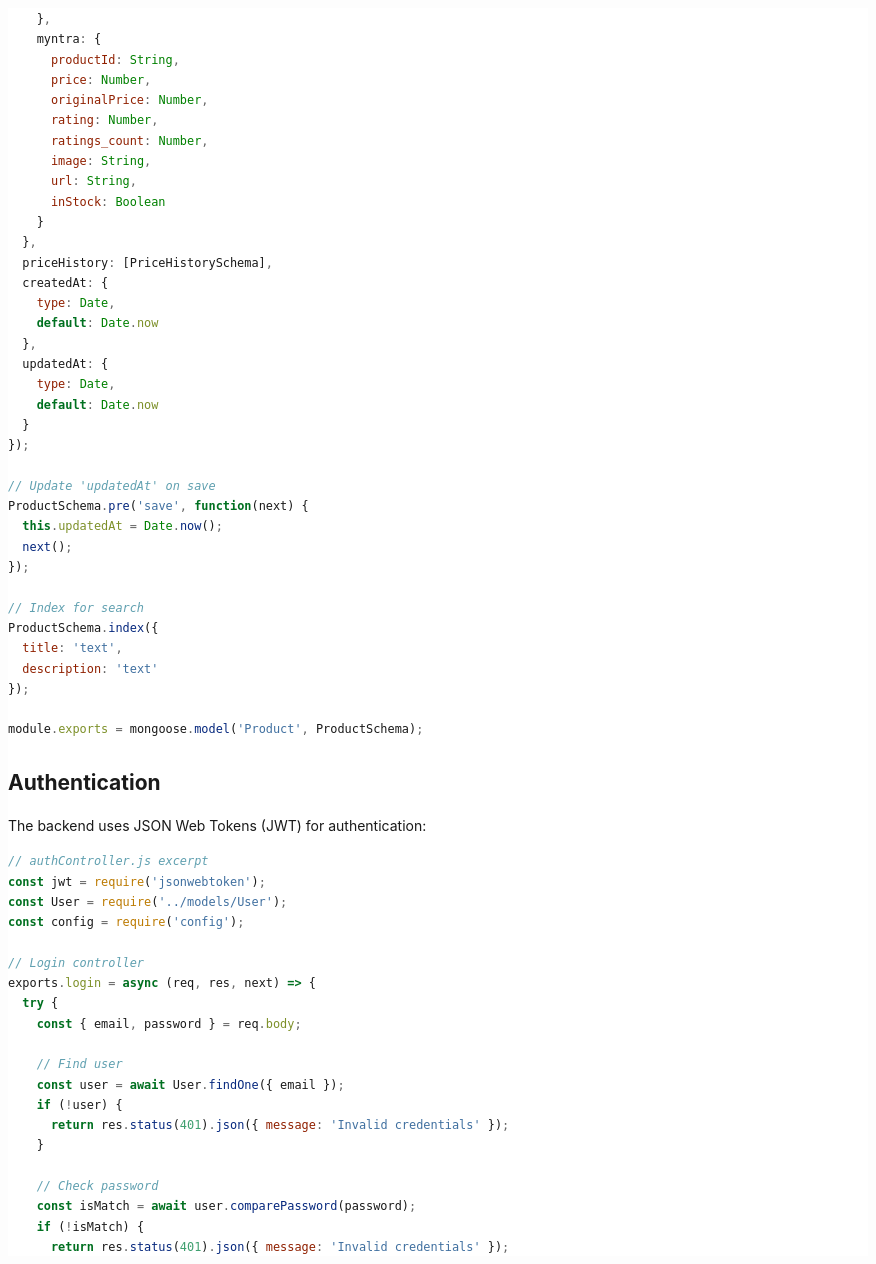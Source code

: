 ```javascript
    },
    myntra: {
      productId: String,
      price: Number,
      originalPrice: Number,
      rating: Number,
      ratings_count: Number,
      image: String,
      url: String,
      inStock: Boolean
    }
  },
  priceHistory: [PriceHistorySchema],
  createdAt: {
    type: Date,
    default: Date.now
  },
  updatedAt: {
    type: Date,
    default: Date.now
  }
});

// Update 'updatedAt' on save
ProductSchema.pre('save', function(next) {
  this.updatedAt = Date.now();
  next();
});

// Index for search
ProductSchema.index({
  title: 'text',
  description: 'text'
});

module.exports = mongoose.model('Product', ProductSchema);
```

## Authentication

The backend uses JSON Web Tokens (JWT) for authentication:

```javascript
// authController.js excerpt
const jwt = require('jsonwebtoken');
const User = require('../models/User');
const config = require('config');

// Login controller
exports.login = async (req, res, next) => {
  try {
    const { email, password } = req.body;
    
    // Find user
    const user = await User.findOne({ email });
    if (!user) {
      return res.status(401).json({ message: 'Invalid credentials' });
    }
    
    // Check password
    const isMatch = await user.comparePassword(password);
    if (!isMatch) {
      return res.status(401).json({ message: 'Invalid credentials' });
```